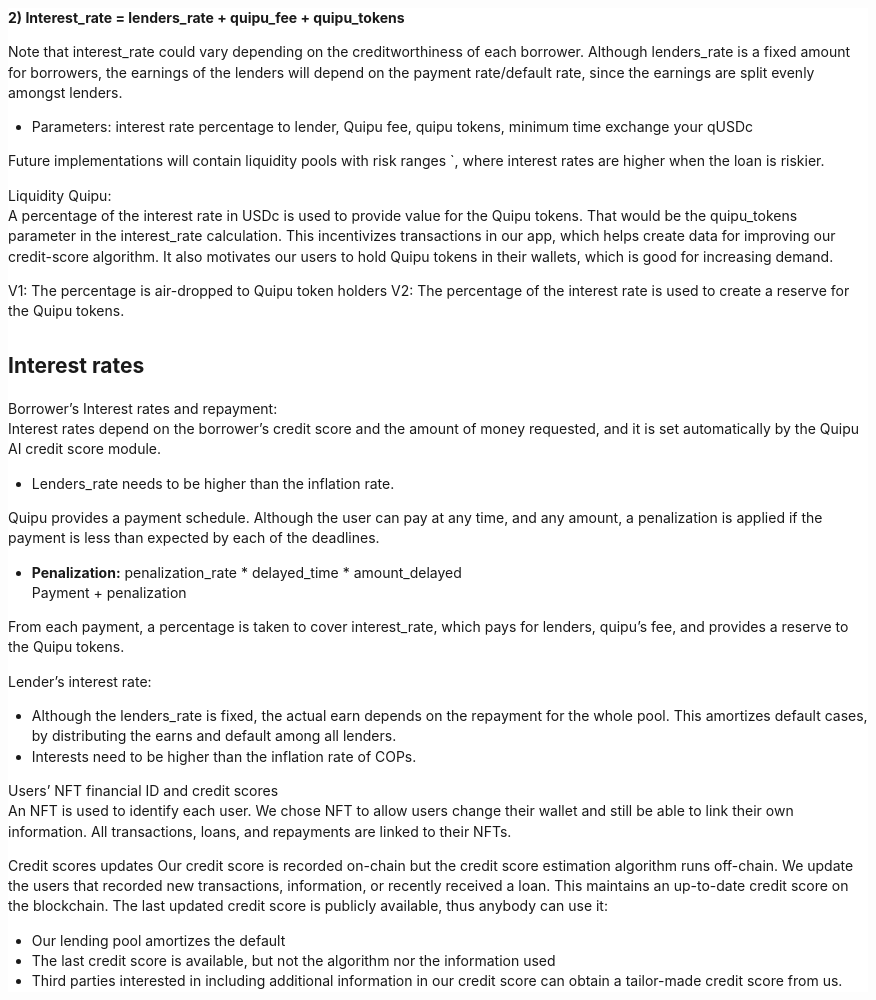 **2) Interest_rate =  lenders_rate + quipu_fee + quipu_tokens**

Note that interest_rate could vary depending on the creditworthiness of each borrower.
Although lenders_rate is a fixed amount for borrowers, the earnings of the lenders will depend on the payment rate/default rate, since the earnings are split evenly amongst lenders. 

  - Parameters: interest rate percentage to lender, Quipu fee, quipu tokens, minimum time exchange your qUSDc

Future implementations will contain liquidity pools with risk ranges `, where interest rates are higher when the loan is riskier. 

Liquidity Quipu:  
A percentage of the interest rate in USDc is used to provide value for the Quipu tokens. That would be the quipu_tokens parameter in the interest_rate calculation. This incentivizes transactions in our app, which helps create data for improving our credit-score algorithm. It also motivates our users to hold Quipu tokens in their wallets, which is good for increasing demand.


V1: The percentage is air-dropped to Quipu token holders
V2: The percentage of the interest rate is used to create a reserve for the Quipu tokens. 


## Interest rates

Borrower’s Interest rates and repayment:  
Interest rates depend on the borrower’s credit score and the amount of money requested, and it is set automatically by the Quipu AI credit score module. 
- Lenders_rate needs to be higher than the inflation rate.

Quipu provides a payment schedule. Although the user can pay at any time, and any amount, a penalization is applied if the payment is less than expected by each of the deadlines.
- **Penalization:** penalization_rate * delayed_time * amount_delayed  
Payment + penalization

From each payment, a percentage is taken to cover interest_rate, which pays for lenders, quipu’s fee, and provides a reserve to the Quipu tokens.

Lender’s interest rate:

- Although the lenders_rate is fixed, the actual earn depends on the repayment for the whole pool. This amortizes default cases, by distributing the earns and default among all lenders.
- Interests need to be higher than the inflation rate of COPs. 

Users’ NFT financial ID and credit scores  
An NFT is used to identify each user. We chose NFT to allow users change their wallet and still be able to link their own information.  All transactions, loans, and repayments are linked to their NFTs.

Credit scores updates
Our credit score is recorded on-chain but the credit score estimation algorithm runs off-chain. We update the users that recorded new transactions, information, or recently received a loan. This maintains an up-to-date credit score on the blockchain. The last updated credit score is publicly available, thus anybody can use it:
- Our lending pool amortizes the default 
- The last credit score is available, but not the algorithm nor the information used
- Third parties interested in including additional information in our credit score can obtain a tailor-made credit score from us.
